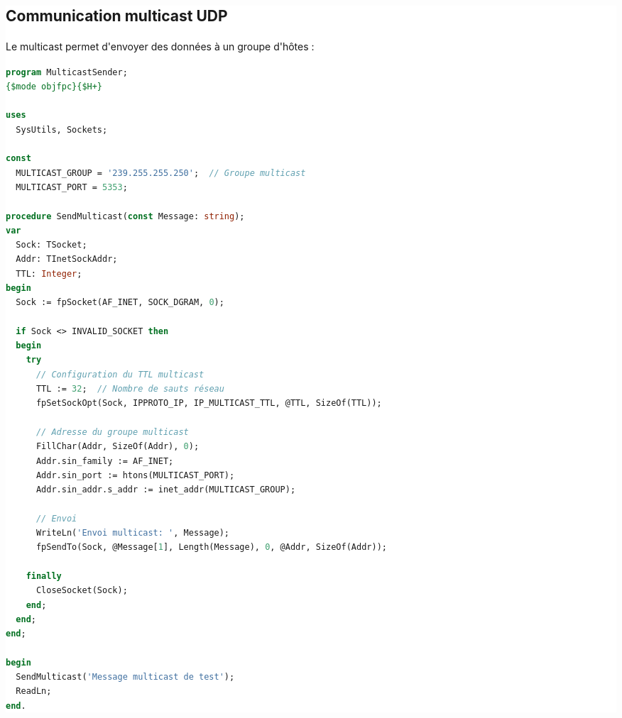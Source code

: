 ## Communication multicast UDP

Le multicast permet d'envoyer des données à un groupe d'hôtes :

```pascal
program MulticastSender;
{$mode objfpc}{$H+}

uses
  SysUtils, Sockets;

const
  MULTICAST_GROUP = '239.255.255.250';  // Groupe multicast
  MULTICAST_PORT = 5353;

procedure SendMulticast(const Message: string);
var
  Sock: TSocket;
  Addr: TInetSockAddr;
  TTL: Integer;
begin
  Sock := fpSocket(AF_INET, SOCK_DGRAM, 0);

  if Sock <> INVALID_SOCKET then
  begin
    try
      // Configuration du TTL multicast
      TTL := 32;  // Nombre de sauts réseau
      fpSetSockOpt(Sock, IPPROTO_IP, IP_MULTICAST_TTL, @TTL, SizeOf(TTL));

      // Adresse du groupe multicast
      FillChar(Addr, SizeOf(Addr), 0);
      Addr.sin_family := AF_INET;
      Addr.sin_port := htons(MULTICAST_PORT);
      Addr.sin_addr.s_addr := inet_addr(MULTICAST_GROUP);

      // Envoi
      WriteLn('Envoi multicast: ', Message);
      fpSendTo(Sock, @Message[1], Length(Message), 0, @Addr, SizeOf(Addr));

    finally
      CloseSocket(Sock);
    end;
  end;
end;

begin
  SendMulticast('Message multicast de test');
  ReadLn;
end.
```
